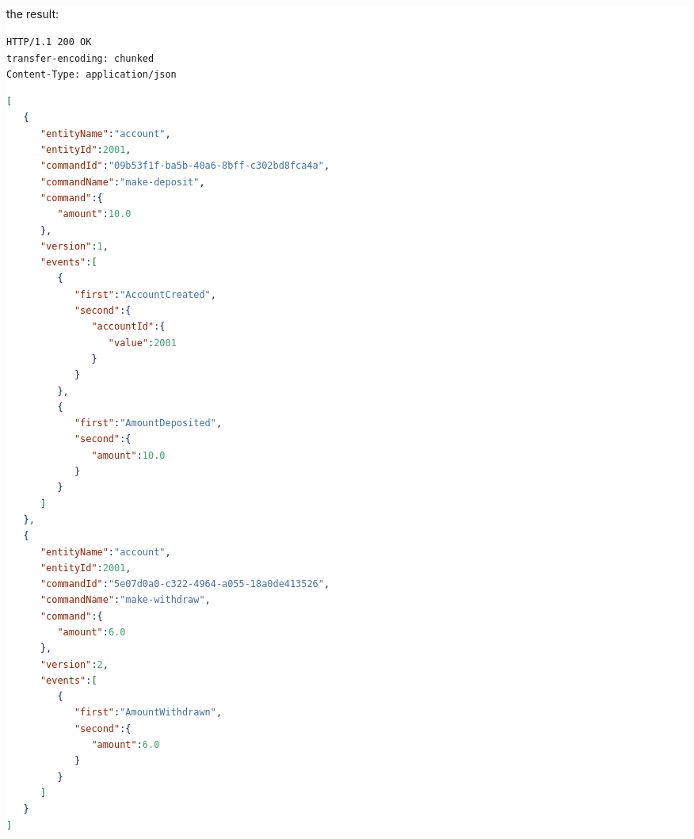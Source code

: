 the result:

```bash
HTTP/1.1 200 OK
transfer-encoding: chunked
Content-Type: application/json
```

```json
[  
   {  
      "entityName":"account",
      "entityId":2001,
      "commandId":"09b53f1f-ba5b-40a6-8bff-c302bd8fca4a",
      "commandName":"make-deposit",
      "command":{  
         "amount":10.0
      },
      "version":1,
      "events":[  
         {  
            "first":"AccountCreated",
            "second":{  
               "accountId":{  
                  "value":2001
               }
            }
         },
         {  
            "first":"AmountDeposited",
            "second":{  
               "amount":10.0
            }
         }
      ]
   },
   {  
      "entityName":"account",
      "entityId":2001,
      "commandId":"5e07d0a0-c322-4964-a055-18a0de413526",
      "commandName":"make-withdraw",
      "command":{  
         "amount":6.0
      },
      "version":2,
      "events":[  
         {  
            "first":"AmountWithdrawn",
            "second":{  
               "amount":6.0
            }
         }
      ]
   }
]
```
